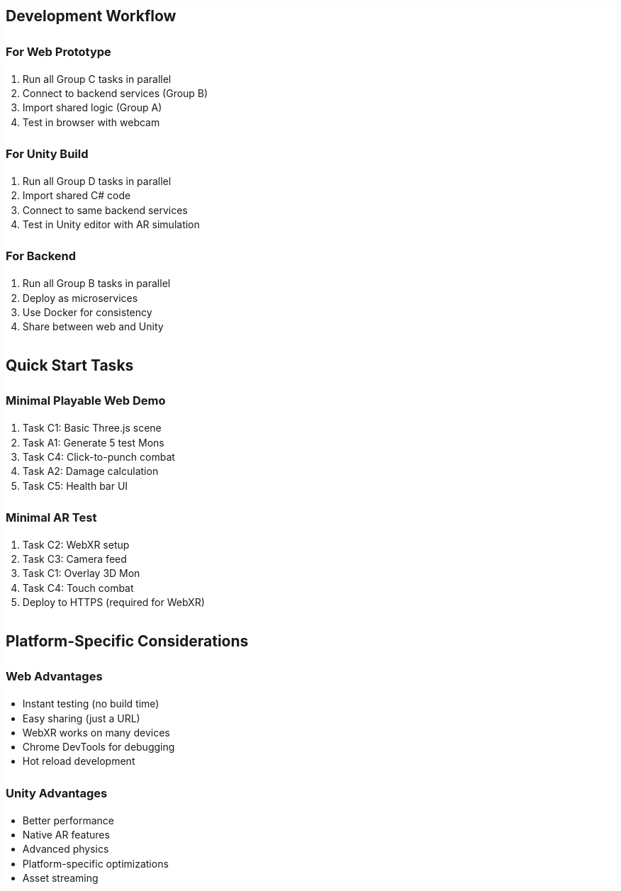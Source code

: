 ## Development Workflow

### For Web Prototype
1. Run all Group C tasks in parallel
2. Connect to backend services (Group B)
3. Import shared logic (Group A)
4. Test in browser with webcam

### For Unity Build
1. Run all Group D tasks in parallel
2. Import shared C# code
3. Connect to same backend services
4. Test in Unity editor with AR simulation

### For Backend
1. Run all Group B tasks in parallel
2. Deploy as microservices
3. Use Docker for consistency
4. Share between web and Unity

## Quick Start Tasks

### Minimal Playable Web Demo
1. Task C1: Basic Three.js scene
2. Task A1: Generate 5 test Mons
3. Task C4: Click-to-punch combat
4. Task A2: Damage calculation
5. Task C5: Health bar UI

### Minimal AR Test
1. Task C2: WebXR setup
2. Task C3: Camera feed
3. Task C1: Overlay 3D Mon
4. Task C4: Touch combat
5. Deploy to HTTPS (required for WebXR)

## Platform-Specific Considerations

### Web Advantages
- Instant testing (no build time)
- Easy sharing (just a URL)
- WebXR works on many devices
- Chrome DevTools for debugging
- Hot reload development

### Unity Advantages
- Better performance
- Native AR features
- Advanced physics
- Platform-specific optimizations
- Asset streaming
